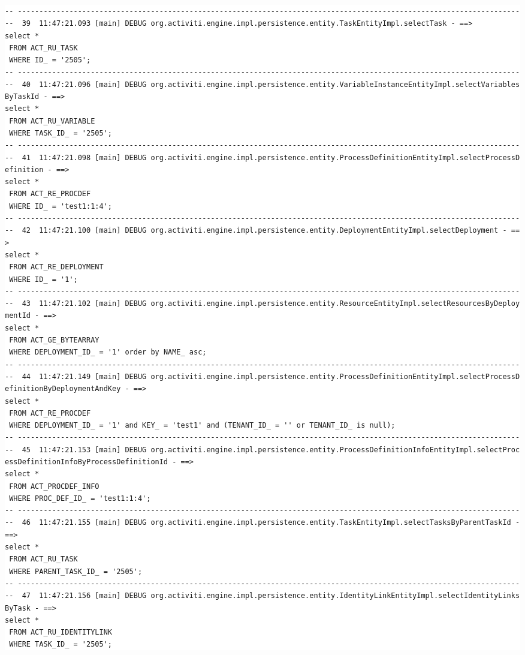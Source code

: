 ```mysql
-- ---------------------------------------------------------------------------------------------------------------------
--  39  11:47:21.093 [main] DEBUG org.activiti.engine.impl.persistence.entity.TaskEntityImpl.selectTask - ==>
select *
 FROM ACT_RU_TASK
 WHERE ID_ = '2505';
-- ---------------------------------------------------------------------------------------------------------------------
--  40  11:47:21.096 [main] DEBUG org.activiti.engine.impl.persistence.entity.VariableInstanceEntityImpl.selectVariablesByTaskId - ==>
select *
 FROM ACT_RU_VARIABLE
 WHERE TASK_ID_ = '2505';
-- ---------------------------------------------------------------------------------------------------------------------
--  41  11:47:21.098 [main] DEBUG org.activiti.engine.impl.persistence.entity.ProcessDefinitionEntityImpl.selectProcessDefinition - ==>
select *
 FROM ACT_RE_PROCDEF
 WHERE ID_ = 'test1:1:4';
-- ---------------------------------------------------------------------------------------------------------------------
--  42  11:47:21.100 [main] DEBUG org.activiti.engine.impl.persistence.entity.DeploymentEntityImpl.selectDeployment - ==>
select *
 FROM ACT_RE_DEPLOYMENT
 WHERE ID_ = '1';
-- ---------------------------------------------------------------------------------------------------------------------
--  43  11:47:21.102 [main] DEBUG org.activiti.engine.impl.persistence.entity.ResourceEntityImpl.selectResourcesByDeploymentId - ==>
select *
 FROM ACT_GE_BYTEARRAY
 WHERE DEPLOYMENT_ID_ = '1' order by NAME_ asc;
-- ---------------------------------------------------------------------------------------------------------------------
--  44  11:47:21.149 [main] DEBUG org.activiti.engine.impl.persistence.entity.ProcessDefinitionEntityImpl.selectProcessDefinitionByDeploymentAndKey - ==>
select *
 FROM ACT_RE_PROCDEF
 WHERE DEPLOYMENT_ID_ = '1' and KEY_ = 'test1' and (TENANT_ID_ = '' or TENANT_ID_ is null);
-- ---------------------------------------------------------------------------------------------------------------------
--  45  11:47:21.153 [main] DEBUG org.activiti.engine.impl.persistence.entity.ProcessDefinitionInfoEntityImpl.selectProcessDefinitionInfoByProcessDefinitionId - ==>
select *
 FROM ACT_PROCDEF_INFO
 WHERE PROC_DEF_ID_ = 'test1:1:4';
-- ---------------------------------------------------------------------------------------------------------------------
--  46  11:47:21.155 [main] DEBUG org.activiti.engine.impl.persistence.entity.TaskEntityImpl.selectTasksByParentTaskId - ==>
select *
 FROM ACT_RU_TASK
 WHERE PARENT_TASK_ID_ = '2505';
-- ---------------------------------------------------------------------------------------------------------------------
--  47  11:47:21.156 [main] DEBUG org.activiti.engine.impl.persistence.entity.IdentityLinkEntityImpl.selectIdentityLinksByTask - ==>
select *
 FROM ACT_RU_IDENTITYLINK
 WHERE TASK_ID_ = '2505';
```